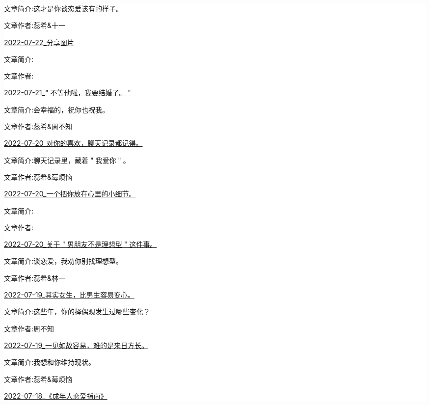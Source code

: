 文章简介:这才是你谈恋爱该有的样子。

文章作者:蕊希&amp;十一

[2022-07-22_分享图片](http://mp.weixin.qq.com/s?__biz=MzA4MzE0NjE3Mg==&mid=2655621166&idx=1&sn=9eb281a3b63df8f671053cbc071ef69b&chksm=8447d4fdb3305debc8ccaa31a621f04026f38e0948bd06d6e44c773b3dd6690125bcf5b6eb0b&scene=27#wechat_redirect)

文章简介:

文章作者:

[2022-07-21_&quot; 不等他啦，我要结婚了。 &quot;](http://mp.weixin.qq.com/s?__biz=MzA4MzE0NjE3Mg==&mid=2655621154&idx=1&sn=f49dd97d27db5bb5996356b15686fe90&chksm=8447d4f1b3305de78bbbe7063b86ec7902e13381a21eea92cc68b7c686dce10ae2efc70cf21d&scene=27#wechat_redirect)

文章简介:会幸福的，祝你也祝我。

文章作者:蕊希&amp;周不知

[2022-07-20_对你的喜欢，聊天记录都记得。](http://mp.weixin.qq.com/s?__biz=MzA4MzE0NjE3Mg==&mid=2655620800&idx=2&sn=cac48c185b416f0f8f41f81338eb29e3&chksm=8447ca13b3304305e8cd2e5bb316fad53bf16fe6b3dcd664acd237aca2e1d18dc32c8ba7e4e7&scene=27#wechat_redirect)

文章简介:聊天记录里，藏着 &quot; 我爱你 &quot; 。

文章作者:蕊希&amp;莓烦恼

[2022-07-20_一个把你放在心里的小细节。](http://mp.weixin.qq.com/s?__biz=MzA4MzE0NjE3Mg==&mid=2655620800&idx=3&sn=3d1b7c095e437fc2fd32377938fb4d88&chksm=8447ca13b330430506aa9e5c520d9f9e1a9b38e8f2526915bcb6763eaa4c3a54701ecc9e00ee&scene=27#wechat_redirect)

文章简介:

文章作者:

[2022-07-20_关于 &quot; 男朋友不是理想型 &quot; 这件事。](http://mp.weixin.qq.com/s?__biz=MzA4MzE0NjE3Mg==&mid=2655620800&idx=1&sn=f1fd7ae46d7debcb2587726630607407&chksm=8447ca13b3304305809c94b5d1a622c649238aab831acc9c92972c612e8d363ec1142b485e2a&scene=27#wechat_redirect)

文章简介:谈恋爱，我劝你别找理想型。

文章作者:蕊希&amp;林一

[2022-07-19_其实女生，比男生容易变心。](http://mp.weixin.qq.com/s?__biz=MzA4MzE0NjE3Mg==&mid=2655620143&idx=2&sn=8b9c55443f636c19fe287036379d9eb0&chksm=8447c8fcb33041ea49900105ad2d91e9d64632c8f19d8f21d9199dd4b4011750c4f224e4f732&scene=27#wechat_redirect)

文章简介:这些年，你的择偶观发生过哪些变化？

文章作者:周不知

[2022-07-19_一见如故容易，难的是来日方长。](http://mp.weixin.qq.com/s?__biz=MzA4MzE0NjE3Mg==&mid=2655620143&idx=1&sn=ac34316f2baedf22933f94aef86814b6&chksm=8447c8fcb33041ea3a9d2b158f27aa16d94fd1dc92d8dc45ae3f9049235af8dc831eb0b59b6a&scene=27#wechat_redirect)

文章简介:我想和你维持现状。

文章作者:蕊希&amp;莓烦恼

[2022-07-18_《成年人恋爱指南》](http://mp.weixin.qq.com/s?__biz=MzA4MzE0NjE3Mg==&mid=2655619850&idx=2&sn=b7315db593e49769ad07b8622d1486ce&chksm=8447cfd9b33046cf91958049f32161b3f70dbded29ebe5416f5d472f6dbcfd2b869264b80b2c&scene=27#wechat_redirect)
